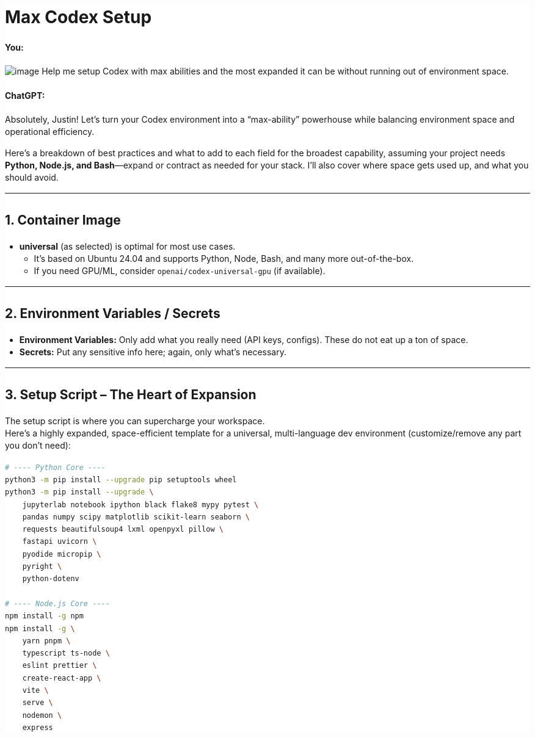 # Max Codex Setup

#### You:
![image](file-service://file-9Nn6VaShwnFHRdpVvvockv)
Help me setup Codex with max abilities and the most expanded it can be without running out of environment space. 



#### ChatGPT:
Absolutely, Justin! Let’s turn your Codex environment into a “max-ability” powerhouse while balancing environment space and operational efficiency.

Here’s a breakdown of best practices and what to add to each field for the broadest capability, assuming your project needs **Python, Node.js, and Bash**—expand or contract as needed for your stack. I’ll also cover where space gets used up, and what you should avoid.

---

## 1. **Container Image**

- **universal** (as selected) is optimal for most use cases.
  - It’s based on Ubuntu 24.04 and supports Python, Node, Bash, and many more out-of-the-box.
  - If you need GPU/ML, consider `openai/codex-universal-gpu` (if available).

---

## 2. **Environment Variables / Secrets**

- **Environment Variables:** Only add what you really need (API keys, configs). These do not eat up a ton of space.
- **Secrets:** Put any sensitive info here; again, only what’s necessary.

---

## 3. **Setup Script – The Heart of Expansion**

The setup script is where you can supercharge your workspace.\
Here’s a highly expanded, space-efficient template for a universal, multi-language dev environment (customize/remove any part you don’t need):

```bash
# ---- Python Core ----
python3 -m pip install --upgrade pip setuptools wheel
python3 -m pip install --upgrade \
    jupyterlab notebook ipython black flake8 mypy pytest \
    pandas numpy scipy matplotlib scikit-learn seaborn \
    requests beautifulsoup4 lxml openpyxl pillow \
    fastapi uvicorn \
    pyodide micropip \
    pyright \
    python-dotenv

# ---- Node.js Core ----
npm install -g npm
npm install -g \
    yarn pnpm \
    typescript ts-node \
    eslint prettier \
    create-react-app \
    vite \
    serve \
    nodemon \
    express
```